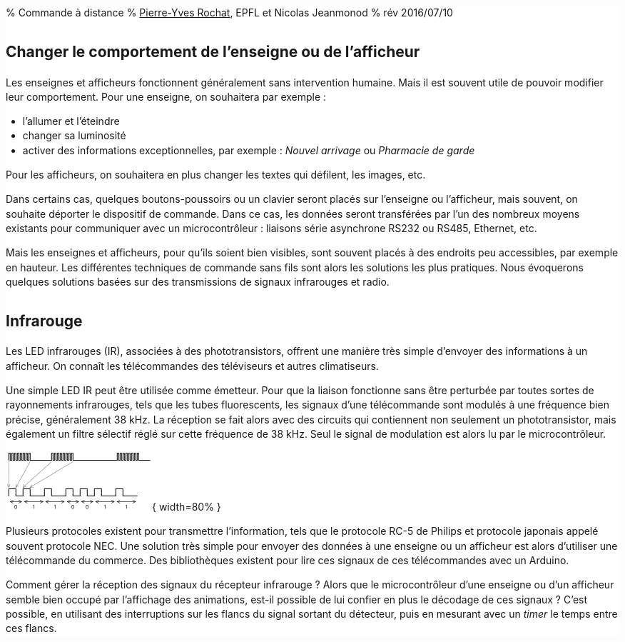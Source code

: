 % Commande à distance
% [Pierre-Yves Rochat](mailto:pyr@pyr.ch), EPFL et Nicolas Jeanmonod
% rév 2016/07/10


## Changer le comportement de l’enseigne ou de l’afficheur ##

Les enseignes et afficheurs fonctionnent généralement sans intervention humaine. Mais il est souvent utile de pouvoir modifier leur comportement. Pour une enseigne, on souhaitera par exemple :

* l’allumer et l’éteindre
* changer sa luminosité
* activer des informations exceptionnelles, par exemple : *Nouvel arrivage* ou *Pharmacie de garde*

Pour les afficheurs, on souhaitera en plus changer les textes qui défilent, les images, etc.

Dans certains cas, quelques boutons-poussoirs ou un clavier seront placés sur l’enseigne ou l’afficheur, mais souvent, on souhaite déporter le dispositif de commande. Dans ce cas, les données seront transférées par l’un des nombreux moyens existants pour communiquer avec un microcontrôleur : liaisons série asynchrone RS232 ou RS485, Ethernet, etc.

Mais les enseignes et afficheurs, pour qu’ils soient bien visibles, sont souvent placés à des endroits peu accessibles, par exemple en hauteur. Les différentes techniques de commande sans fils sont alors les solutions les plus pratiques. Nous évoquerons quelques solutions basées sur des transmissions de signaux infrarouges et radio.


## Infrarouge ##

Les LED infrarouges (IR), associées à des phototransistors, offrent une manière très simple d’envoyer des informations à un afficheur. On connaît les télécommandes des téléviseurs et autres climatiseurs.

Une simple LED IR peut être utilisée comme émetteur. Pour que la liaison fonctionne sans être perturbée par toutes sortes de rayonnements infrarouges, tels que les tubes fluorescents, les signaux d’une télécommande sont modulés à une fréquence bien précise, généralement 38 kHz. La réception se fait alors avec des circuits qui contiennent non seulement un phototransistor, mais également un filtre sélectif réglé sur cette fréquence de 38 kHz. Seul le signal de modulation est alors lu par le microcontrôleur.

![Signaux infrarouges](images/signaux-ir.svg "Signaux infrarouges"){ width=80% }

Plusieurs protocoles existent pour transmettre l’information, tels que le protocole RC-5 de Philips et protocole japonais appelé souvent protocole NEC. Une solution très simple pour envoyer des données à une enseigne ou un afficheur est alors d’utiliser une télécommande du commerce. Des bibliothèques existent pour lire ces signaux de ces télécommandes avec un Arduino.

Comment gérer la réception des signaux du récepteur infrarouge ? Alors que le microcontrôleur d’une enseigne ou d’un afficheur semble bien occupé par l’affichage des animations, est-il possible de lui confier en plus le décodage de ces signaux ? C’est possible, en utilisant des interruptions sur les flancs du signal sortant du détecteur, puis en mesurant avec un *timer* le temps entre ces flancs.
